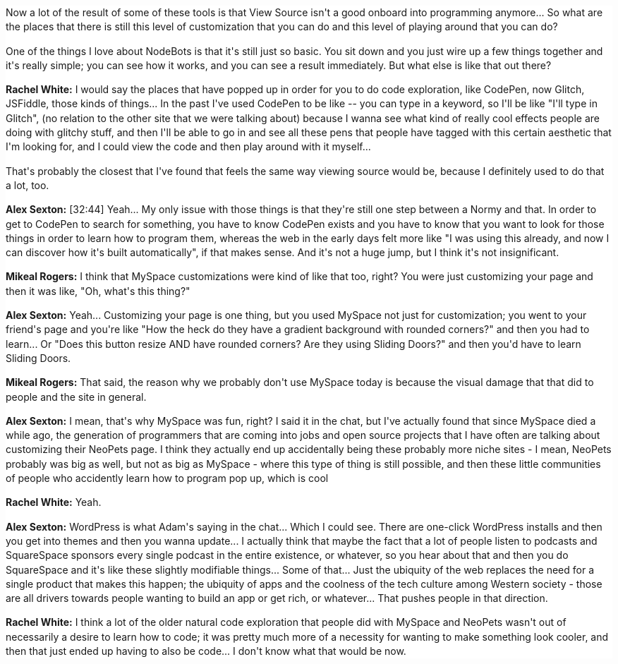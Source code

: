 Now a lot of the result of some of these tools is that View Source isn't a good onboard into programming anymore... So what are the places that there is still this level of customization that you can do and this level of playing around that you can do?

One of the things I love about NodeBots is that it's still just so basic. You sit down and you just wire up a few things together and it's really simple; you can see how it works, and you can see a result immediately. But what else is like that out there?

**Rachel White:** I would say the places that have popped up in order for you to do code exploration, like CodePen, now Glitch, JSFiddle, those kinds of things... In the past I've used CodePen to be like -- you can type in a keyword, so I'll be like "I'll type in Glitch", (no relation to the other site that we were talking about) because I wanna see what kind of really cool effects people are doing with glitchy stuff, and then I'll be able to go in and see all these pens that people have tagged with this certain aesthetic that I'm looking for, and I could view the code and then play around with it myself...

That's probably the closest that I've found that feels the same way viewing source would be, because I definitely used to do that a lot, too.

**Alex Sexton:** \[32:44\] Yeah... My only issue with those things is that they're still one step between a Normy and that. In order to get to CodePen to search for something, you have to know CodePen exists and you have to know that you want to look for those things in order to learn how to program them, whereas the web in the early days felt more like "I was using this already, and now I can discover how it's built automatically", if that makes sense. And it's not a huge jump, but I think it's not insignificant.

**Mikeal Rogers:** I think that MySpace customizations were kind of like that too, right? You were just customizing your page and then it was like, "Oh, what's this thing?"

**Alex Sexton:** Yeah... Customizing your page is one thing, but you used MySpace not just for customization; you went to your friend's page and you're like "How the heck do they have a gradient background with rounded corners?" and then you had to learn... Or "Does this button resize AND have rounded corners? Are they using Sliding Doors?" and then you'd have to learn Sliding Doors.

**Mikeal Rogers:** That said, the reason why we probably don't use MySpace today is because the visual damage that that did to people and the site in general.

**Alex Sexton:** I mean, that's why MySpace was fun, right? I said it in the chat, but I've actually found that since MySpace died a while ago, the generation of programmers that are coming into jobs and open source projects that I have often are talking about customizing their NeoPets page. I think they actually end up accidentally being these probably more niche sites - I mean, NeoPets probably was big as well, but not as big as MySpace - where this type of thing is still possible, and then these little communities of people who accidently learn how to program pop up, which is cool

**Rachel White:** Yeah.

**Alex Sexton:** WordPress is what Adam's saying in the chat... Which I could see. There are one-click WordPress installs and then you get into themes and then you wanna update... I actually think that maybe the fact that a lot of people listen to podcasts and SquareSpace sponsors every single podcast in the entire existence, or whatever, so you hear about that and then you do SquareSpace and it's like these slightly modifiable things... Some of that... Just the ubiquity of the web replaces the need for a single product that makes this happen; the ubiquity of apps and the coolness of the tech culture among Western society - those are all drivers towards people wanting to build an app or get rich, or whatever... That pushes people in that direction.

**Rachel White:** I think a lot of the older natural code exploration that people did with MySpace and NeoPets wasn't out of necessarily a desire to learn how to code; it was pretty much more of a necessity for wanting to make something look cooler, and then that just ended up having to also be code... I don't know what that would be now.
